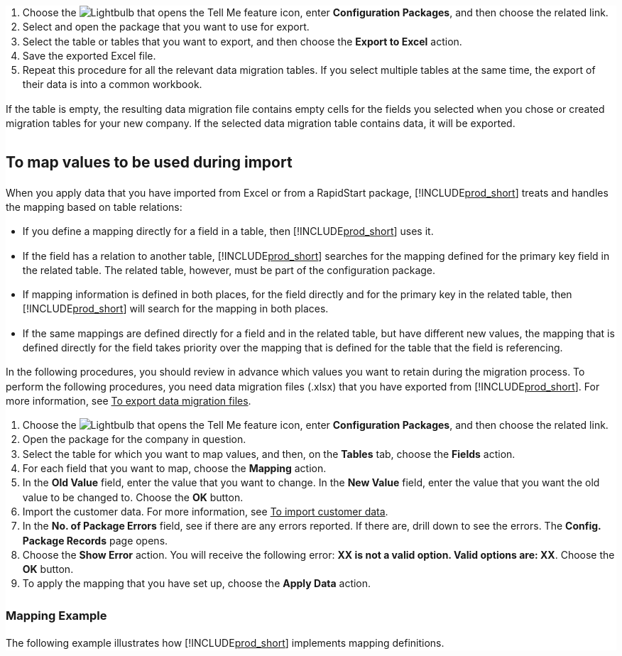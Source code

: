 1. Choose the ![Lightbulb that opens the Tell Me feature](media/ui-search/search_small.png "Tell me what you want to do") icon, enter **Configuration Packages**, and then choose the related link.  
2. Select and open the package that you want to use for export.
3. Select the table or tables that you want to export, and then choose the **Export to Excel** action.
4. Save the exported Excel file.  
5. Repeat this procedure for all the relevant data migration tables. If you select multiple tables at the same time, the export of their data is into a common workbook.  

If the table is empty, the resulting data migration file contains empty cells for the fields you selected when you chose or created migration tables for your new company. If the selected data migration table contains data, it will be exported.  

## To map values to be used during import
When you apply data that you have imported from Excel or from a RapidStart package, [!INCLUDE[prod_short](includes/prod_short.md)] treats and handles the mapping based on table relations:  

- If you define a mapping directly for a field in a table, then [!INCLUDE[prod_short](includes/prod_short.md)] uses it.  

- If the field has a relation to another table, [!INCLUDE[prod_short](includes/prod_short.md)] searches for the mapping defined for the primary key field in the related table. The related table, however, must be part of the configuration package.  

- If mapping information is defined in both places, for the field directly and for the primary key in the related table, then [!INCLUDE[prod_short](includes/prod_short.md)] will search for the mapping in both places.  

- If the same mappings are defined directly for a field and in the related table, but have different new values, the mapping that is defined directly for the field takes priority over the mapping that is defined for the table that the field is referencing.  

In the following procedures, you should review in advance which values you want to retain during the migration process. To perform the following procedures, you need data migration files (.xlsx) that you have exported from [!INCLUDE[prod_short](includes/prod_short.md)]. For more information, see [To export data migration files](admin-migrate-customer-data.md#to-export-data-migration-files).

1. Choose the ![Lightbulb that opens the Tell Me feature](media/ui-search/search_small.png "Tell me what you want to do") icon, enter **Configuration Packages**, and then choose the related link.
2. Open the package for the company in question.  
3. Select the table for which you want to map values, and then, on the **Tables** tab, choose the **Fields** action.  
4. For each field that you want to map, choose the **Mapping** action.  
5. In the **Old Value** field, enter the value that you want to change. In the **New Value** field, enter the value that you want the old value to be changed to. Choose the **OK** button.  
6. Import the customer data. For more information, see [To import customer data](admin-migrate-customer-data.md#to-import-customer-data).
7. In the **No. of Package Errors** field, see if there are any errors reported. If there are, drill down to see the errors. The **Config. Package Records** page opens.
8. Choose the **Show Error** action. You will receive the following error: **XX is not a valid option. Valid options are: XX**. Choose the **OK** button.  
9. To apply the mapping that you have set up, choose the **Apply Data** action.  

### Mapping Example  
The following example illustrates how [!INCLUDE[prod_short](includes/prod_short.md)] implements mapping definitions.  
